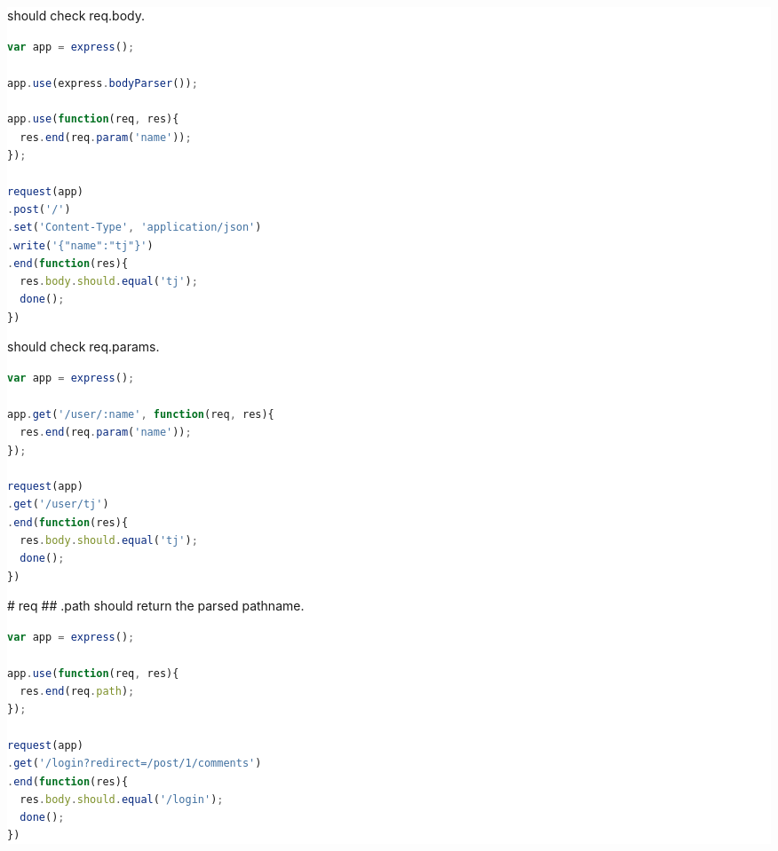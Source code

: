 should check req.body.

```js
var app = express();

app.use(express.bodyParser());

app.use(function(req, res){
  res.end(req.param('name'));
});

request(app)
.post('/')
.set('Content-Type', 'application/json')
.write('{"name":"tj"}')
.end(function(res){
  res.body.should.equal('tj');
  done();
})
```

should check req.params.

```js
var app = express();

app.get('/user/:name', function(req, res){
  res.end(req.param('name'));
});

request(app)
.get('/user/tj')
.end(function(res){
  res.body.should.equal('tj');
  done();
})
```

<a name="req" />
# req
<a name="req-path" />
## .path
should return the parsed pathname.

```js
var app = express();

app.use(function(req, res){
  res.end(req.path);
});

request(app)
.get('/login?redirect=/post/1/comments')
.end(function(res){
  res.body.should.equal('/login');
  done();
})
```
